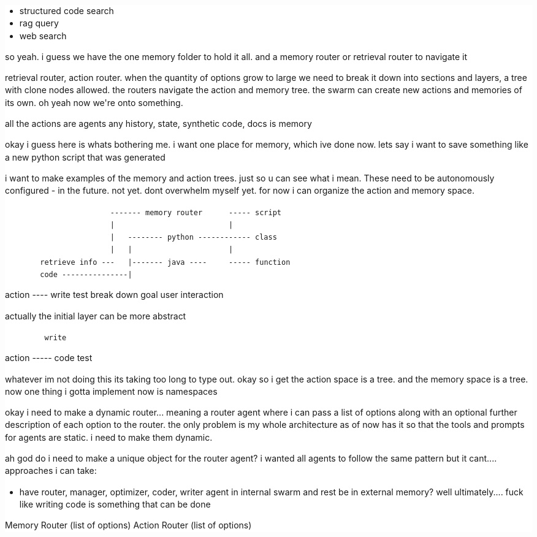 - structured code search
- rag query
- web search

so yeah. i guess we have the one memory folder to hold it all. and a memory router or retrieval router to navigate it

retrieval router, action router. when the quantity of options grow to large we need to break it down into sections and layers, a tree with clone nodes allowed. the routers navigate the action and memory tree. the swarm can create new actions and memories of its own. oh yeah now we're onto something.

all the actions are agents
any history, state, synthetic code, docs is memory

okay i guess here is whats bothering me. i want one place for memory, which ive done now. lets say i want to save something like a new python script that was generated

i want to make examples of the memory and action trees. just so u can see what i mean. These need to be autonomously configured - in the future. not yet. dont overwhelm myself yet. for now i can organize the action and memory space.


                            ------- memory router      ----- script
                            |                          |
                            |   -------- python ------------ class   
                            |   |                      |
            retrieve info ---   |------- java ----     ----- function
            code ---------------|                      
action ---- write
            test
            break down goal
            user interaction


actually the initial layer can be more abstract


             write
action ----- code
             test

whatever im not doing this its taking too long to type out.
okay so i get the action space is a tree. and the memory space is a tree. now one thing i gotta implement now is namespaces

okay i need to make a dynamic router... meaning a router agent where i can pass a list of options along with an optional further description of each option to the router.
the only problem is my whole architecture as of now has it so that the tools and prompts for agents are static. i need to make them dynamic.

ah god do i need to make a unique object for the router agent? i wanted all agents to follow the same pattern but it cant.... approaches i can take:

- have router, manager, optimizer, coder, writer agent in internal swarm and rest be in external memory? well ultimately.... fuck like writing code is something that can be done 

Memory Router (list of options)
Action Router (list of options)
